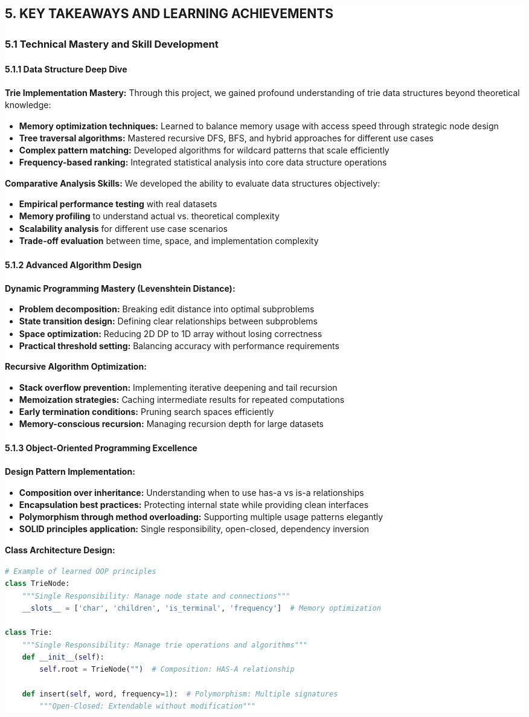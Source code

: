 ## 5. KEY TAKEAWAYS AND LEARNING ACHIEVEMENTS

### 5.1 Technical Mastery and Skill Development

#### 5.1.1 Data Structure Deep Dive

**Trie Implementation Mastery:**
Through this project, we gained profound understanding of trie data structures beyond theoretical knowledge:

- **Memory optimization techniques:** Learned to balance memory usage with access speed through strategic node design
- **Tree traversal algorithms:** Mastered recursive DFS, BFS, and hybrid approaches for different use cases
- **Complex pattern matching:** Developed algorithms for wildcard patterns that scale efficiently
- **Frequency-based ranking:** Integrated statistical analysis into core data structure operations

**Comparative Analysis Skills:**
We developed the ability to evaluate data structures objectively:
- **Empirical performance testing** with real datasets
- **Memory profiling** to understand actual vs. theoretical complexity
- **Scalability analysis** for different use case scenarios
- **Trade-off evaluation** between time, space, and implementation complexity

#### 5.1.2 Advanced Algorithm Design

**Dynamic Programming Mastery (Levenshtein Distance):**
- **Problem decomposition:** Breaking edit distance into optimal subproblems
- **State transition design:** Defining clear relationships between subproblems  
- **Space optimization:** Reducing 2D DP to 1D array without losing correctness
- **Practical threshold setting:** Balancing accuracy with performance requirements

**Recursive Algorithm Optimization:**
- **Stack overflow prevention:** Implementing iterative deepening and tail recursion
- **Memoization strategies:** Caching intermediate results for repeated computations
- **Early termination conditions:** Pruning search spaces efficiently
- **Memory-conscious recursion:** Managing recursion depth for large datasets

#### 5.1.3 Object-Oriented Programming Excellence

**Design Pattern Implementation:**
- **Composition over inheritance:** Understanding when to use has-a vs is-a relationships
- **Encapsulation best practices:** Protecting internal state while providing clean interfaces
- **Polymorphism through method overloading:** Supporting multiple usage patterns elegantly
- **SOLID principles application:** Single responsibility, open-closed, dependency inversion

**Class Architecture Design:**
```python
# Example of learned OOP principles
class TrieNode:
    """Single Responsibility: Manage node state and connections"""
    __slots__ = ['char', 'children', 'is_terminal', 'frequency']  # Memory optimization
    
class Trie:
    """Single Responsibility: Manage trie operations and algorithms"""
    def __init__(self):
        self.root = TrieNode("")  # Composition: HAS-A relationship
    
    def insert(self, word, frequency=1):  # Polymorphism: Multiple signatures
        """Open-Closed: Extendable without modification"""
```
